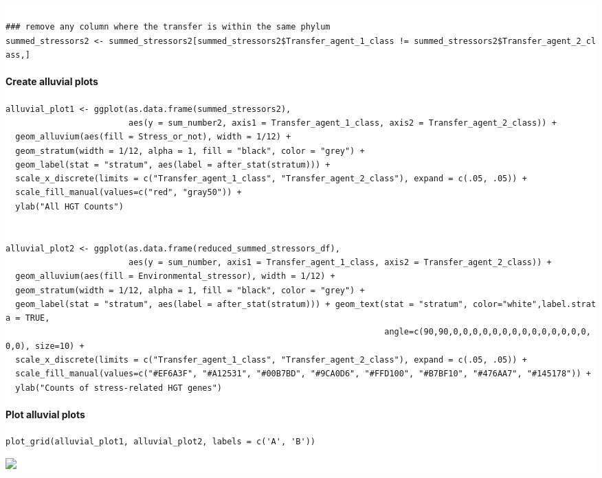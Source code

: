 ```

### remove any column where the transfer is within the same phylum
summed_stressors2 <- summed_stressors2[summed_stressors2$Transfer_agent_1_class != summed_stressors2$Transfer_agent_2_class,]
```

#### Create alluvial plots
```
alluvial_plot1 <- ggplot(as.data.frame(summed_stressors2),
                         aes(y = sum_number2, axis1 = Transfer_agent_1_class, axis2 = Transfer_agent_2_class)) + 
  geom_alluvium(aes(fill = Stress_or_not), width = 1/12) +
  geom_stratum(width = 1/12, alpha = 1, fill = "black", color = "grey") +
  geom_label(stat = "stratum", aes(label = after_stat(stratum))) +
  scale_x_discrete(limits = c("Transfer_agent_1_class", "Transfer_agent_2_class"), expand = c(.05, .05)) + 
  scale_fill_manual(values=c("red", "gray50")) +
  ylab("All HGT Counts") 


alluvial_plot2 <- ggplot(as.data.frame(reduced_summed_stressors_df),
                         aes(y = sum_number, axis1 = Transfer_agent_1_class, axis2 = Transfer_agent_2_class)) + 
  geom_alluvium(aes(fill = Environmental_stressor), width = 1/12) +
  geom_stratum(width = 1/12, alpha = 1, fill = "black", color = "grey") +
  geom_label(stat = "stratum", aes(label = after_stat(stratum))) + geom_text(stat = "stratum", color="white",label.strata = TRUE,
                                                                             angle=c(90,90,0,0,0,0,0,0,0,0,0,0,0,0,0,0,0,0), size=10) +
  scale_x_discrete(limits = c("Transfer_agent_1_class", "Transfer_agent_2_class"), expand = c(.05, .05)) + 
  scale_fill_manual(values=c("#EF6A3F", "#A12531", "#00B7BD", "#9CA0D6", "#FFD100", "#B7BF10", "#476AA7", "#145178")) +
  ylab("Counts of stress-related HGT genes")
```
#### Plot alluvial plots 
```  
plot_grid(alluvial_plot1, alluvial_plot2, labels = c('A', 'B'))
```
![](https://i.imgur.com/X5GGWQh.jpg)
